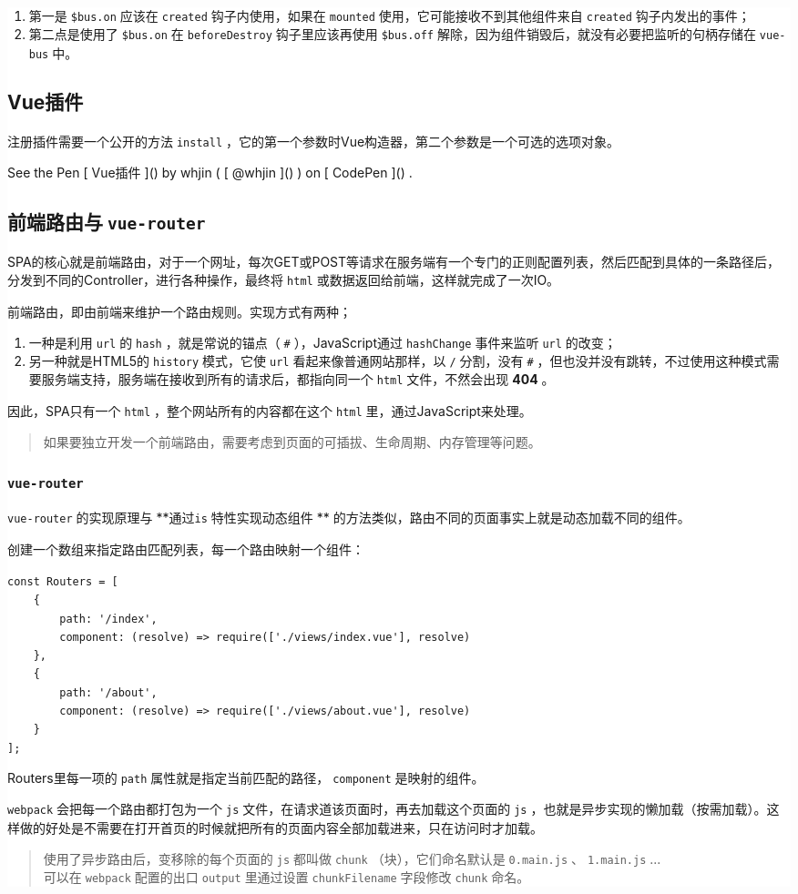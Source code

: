   1. 第一是 ` $bus.on ` 应该在 ` created ` 钩子内使用，如果在 ` mounted ` 使用，它可能接收不到其他组件来自 ` created ` 钩子内发出的事件； 
  2. 第二点是使用了 ` $bus.on ` 在 ` beforeDestroy ` 钩子里应该再使用 ` $bus.off ` 解除，因为组件销毁后，就没有必要把监听的句柄存储在 ` vue-bus ` 中。 

##  Vue插件

注册插件需要一个公开的方法 ` install ` ，它的第一个参数时Vue构造器，第二个参数是一个可选的选项对象。

<p data-height="350" data-theme-id="0" data-slug-hash="RJVOXd" data-default-
tab="js" data-user="whjin" data-embed-version="2" data-pen-title="Vue插件"
class="codepen">See the Pen [ Vue插件 ]() by whjin ( [ @whjin ]() ) on [ CodePen
]() .</p>  


##  前端路由与 ` vue-router `

SPA的核心就是前端路由，对于一个网址，每次GET或POST等请求在服务端有一个专门的正则配置列表，然后匹配到具体的一条路径后，分发到不同的Controller，进行各种操作，最终将
` html ` 或数据返回给前端，这样就完成了一次IO。

前端路由，即由前端来维护一个路由规则。实现方式有两种；

  1. 一种是利用 ` url ` 的 ` hash ` ，就是常说的锚点（ ` # ` ），JavaScript通过 ` hashChange ` 事件来监听 ` url ` 的改变； 
  2. 另一种就是HTML5的 ` history ` 模式，它使 ` url ` 看起来像普通网站那样，以 ` / ` 分割，没有 ` # ` ，但也没并没有跳转，不过使用这种模式需要服务端支持，服务端在接收到所有的请求后，都指向同一个 ` html ` 文件，不然会出现 **404** 。 

因此，SPA只有一个 ` html ` ，整个网站所有的内容都在这个 ` html ` 里，通过JavaScript来处理。

> 如果要独立开发一个前端路由，需要考虑到页面的可插拔、生命周期、内存管理等问题。

###  ` vue-router `

` vue-router ` 的实现原理与 **通过` is ` 特性实现动态组件 ** 的方法类似，路由不同的页面事实上就是动态加载不同的组件。

创建一个数组来指定路由匹配列表，每一个路由映射一个组件：

    
    
    const Routers = [
        {
            path: '/index',
            component: (resolve) => require(['./views/index.vue'], resolve)
        },
        {
            path: '/about',
            component: (resolve) => require(['./views/about.vue'], resolve)
        }
    ];
    

Routers里每一项的 ` path ` 属性就是指定当前匹配的路径， ` component ` 是映射的组件。

` webpack ` 会把每一个路由都打包为一个 ` js ` 文件，在请求道该页面时，再去加载这个页面的 ` js `
，也就是异步实现的懒加载（按需加载）。这样做的好处是不需要在打开首页的时候就把所有的页面内容全部加载进来，只在访问时才加载。

> 使用了异步路由后，变移除的每个页面的 ` js ` 都叫做 ` chunk ` （块），它们命名默认是 ` 0.main.js ` 、 `
> 1.main.js ` ...  
>  可以在 ` webpack ` 配置的出口 ` output ` 里通过设置 ` chunkFilename ` 字段修改 ` chunk ` 命名。
    